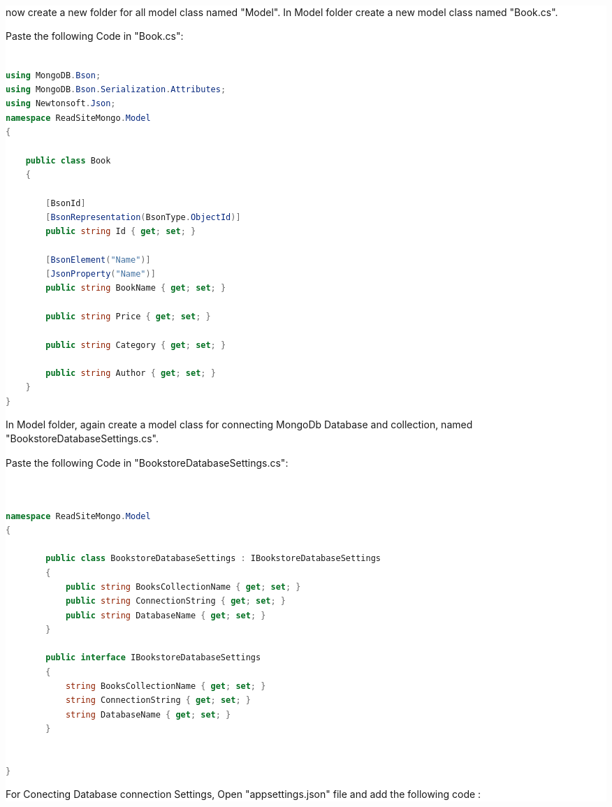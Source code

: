 
now create a new folder for all model class named "Model". In Model folder create a new model class named "Book.cs".

Paste the following Code in "Book.cs":

```c#

using MongoDB.Bson;
using MongoDB.Bson.Serialization.Attributes;
using Newtonsoft.Json;
namespace ReadSiteMongo.Model
{

    public class Book
    {

        [BsonId]
        [BsonRepresentation(BsonType.ObjectId)]
        public string Id { get; set; }

        [BsonElement("Name")]
        [JsonProperty("Name")]
        public string BookName { get; set; }

        public string Price { get; set; }

        public string Category { get; set; }

        public string Author { get; set; }
    }
}

```
In Model folder, again create a model class for connecting MongoDb Database and collection, named "BookstoreDatabaseSettings.cs".


Paste the following Code in "BookstoreDatabaseSettings.cs":
```c#


namespace ReadSiteMongo.Model
{
  
        public class BookstoreDatabaseSettings : IBookstoreDatabaseSettings
        {
            public string BooksCollectionName { get; set; }
            public string ConnectionString { get; set; }
            public string DatabaseName { get; set; }
        }

        public interface IBookstoreDatabaseSettings
        {
            string BooksCollectionName { get; set; }
            string ConnectionString { get; set; }
            string DatabaseName { get; set; }
        }
    

}

```
 For Conecting Database connection Settings, 
 Open "appsettings.json" file and add the following code :
